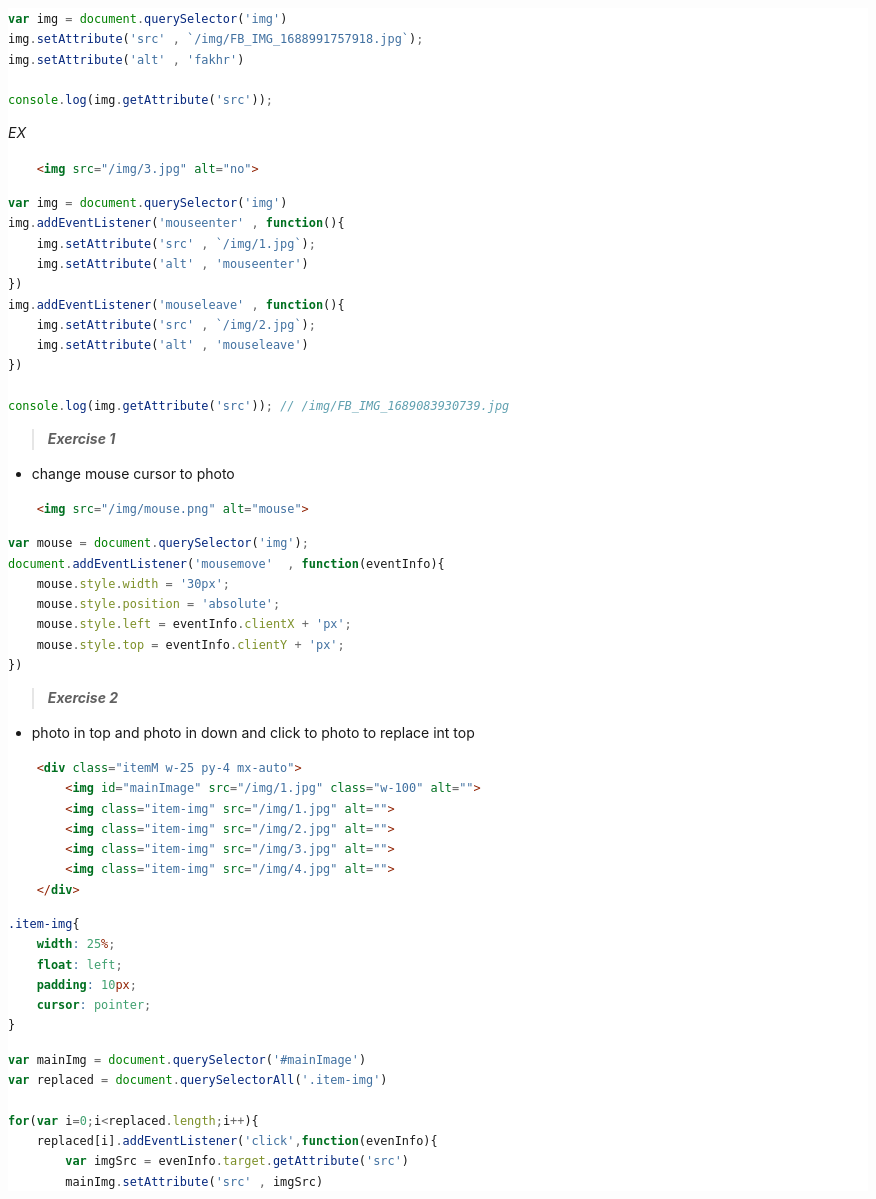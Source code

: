 ```js
var img = document.querySelector('img')
img.setAttribute('src' , `/img/FB_IMG_1688991757918.jpg`);
img.setAttribute('alt' , 'fakhr')

console.log(img.getAttribute('src'));
```

*EX*
```html
    <img src="/img/3.jpg" alt="no">
```
```js
var img = document.querySelector('img')
img.addEventListener('mouseenter' , function(){
    img.setAttribute('src' , `/img/1.jpg`);
    img.setAttribute('alt' , 'mouseenter')
})
img.addEventListener('mouseleave' , function(){
    img.setAttribute('src' , `/img/2.jpg`);
    img.setAttribute('alt' , 'mouseleave')
})

console.log(img.getAttribute('src')); // /img/FB_IMG_1689083930739.jpg
```

> **_Exercise 1_**
- change mouse cursor to photo 
```html
    <img src="/img/mouse.png" alt="mouse">
```
```js
var mouse = document.querySelector('img');
document.addEventListener('mousemove'  , function(eventInfo){
    mouse.style.width = '30px';
    mouse.style.position = 'absolute';
    mouse.style.left = eventInfo.clientX + 'px';
    mouse.style.top = eventInfo.clientY + 'px';
})
```

> **_Exercise 2_**
- photo in top and photo in down and click to photo to replace int top
```html
    <div class="itemM w-25 py-4 mx-auto">
        <img id="mainImage" src="/img/1.jpg" class="w-100" alt="">
        <img class="item-img" src="/img/1.jpg" alt="">
        <img class="item-img" src="/img/2.jpg" alt="">
        <img class="item-img" src="/img/3.jpg" alt="">
        <img class="item-img" src="/img/4.jpg" alt="">
    </div>
```
```css
.item-img{
    width: 25%;
    float: left;
    padding: 10px;
    cursor: pointer;
}
```
```js
var mainImg = document.querySelector('#mainImage')
var replaced = document.querySelectorAll('.item-img')

for(var i=0;i<replaced.length;i++){
    replaced[i].addEventListener('click',function(evenInfo){
        var imgSrc = evenInfo.target.getAttribute('src')
        mainImg.setAttribute('src' , imgSrc)
```